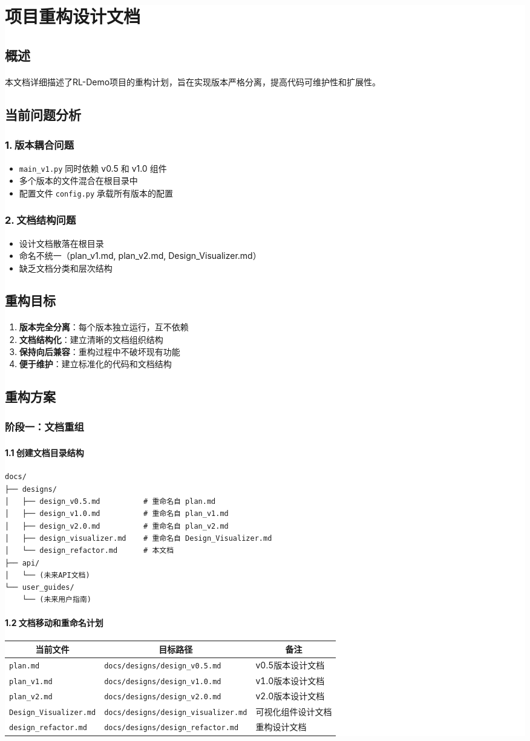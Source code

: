 # 项目重构设计文档

## 概述

本文档详细描述了RL-Demo项目的重构计划，旨在实现版本严格分离，提高代码可维护性和扩展性。

## 当前问题分析

### 1. 版本耦合问题
- `main_v1.py` 同时依赖 v0.5 和 v1.0 组件
- 多个版本的文件混合在根目录中
- 配置文件 `config.py` 承载所有版本的配置

### 2. 文档结构问题
- 设计文档散落在根目录
- 命名不统一（plan_v1.md, plan_v2.md, Design_Visualizer.md）
- 缺乏文档分类和层次结构

## 重构目标

1. **版本完全分离**：每个版本独立运行，互不依赖
2. **文档结构化**：建立清晰的文档组织结构
3. **保持向后兼容**：重构过程中不破坏现有功能
4. **便于维护**：建立标准化的代码和文档结构

## 重构方案

### 阶段一：文档重组

#### 1.1 创建文档目录结构
```
docs/
├── designs/
│   ├── design_v0.5.md          # 重命名自 plan.md
│   ├── design_v1.0.md          # 重命名自 plan_v1.md
│   ├── design_v2.0.md          # 重命名自 plan_v2.md
│   ├── design_visualizer.md    # 重命名自 Design_Visualizer.md
│   └── design_refactor.md      # 本文档
├── api/
│   └── (未来API文档)
└── user_guides/
    └── (未来用户指南)
```

#### 1.2 文档移动和重命名计划
| 当前文件 | 目标路径 | 备注 |
|---------|---------|------|
| `plan.md` | `docs/designs/design_v0.5.md` | v0.5版本设计文档 |
| `plan_v1.md` | `docs/designs/design_v1.0.md` | v1.0版本设计文档 |
| `plan_v2.md` | `docs/designs/design_v2.0.md` | v2.0版本设计文档 |
| `Design_Visualizer.md` | `docs/designs/design_visualizer.md` | 可视化组件设计文档 |
| `design_refactor.md` | `docs/designs/design_refactor.md` | 重构设计文档 |
